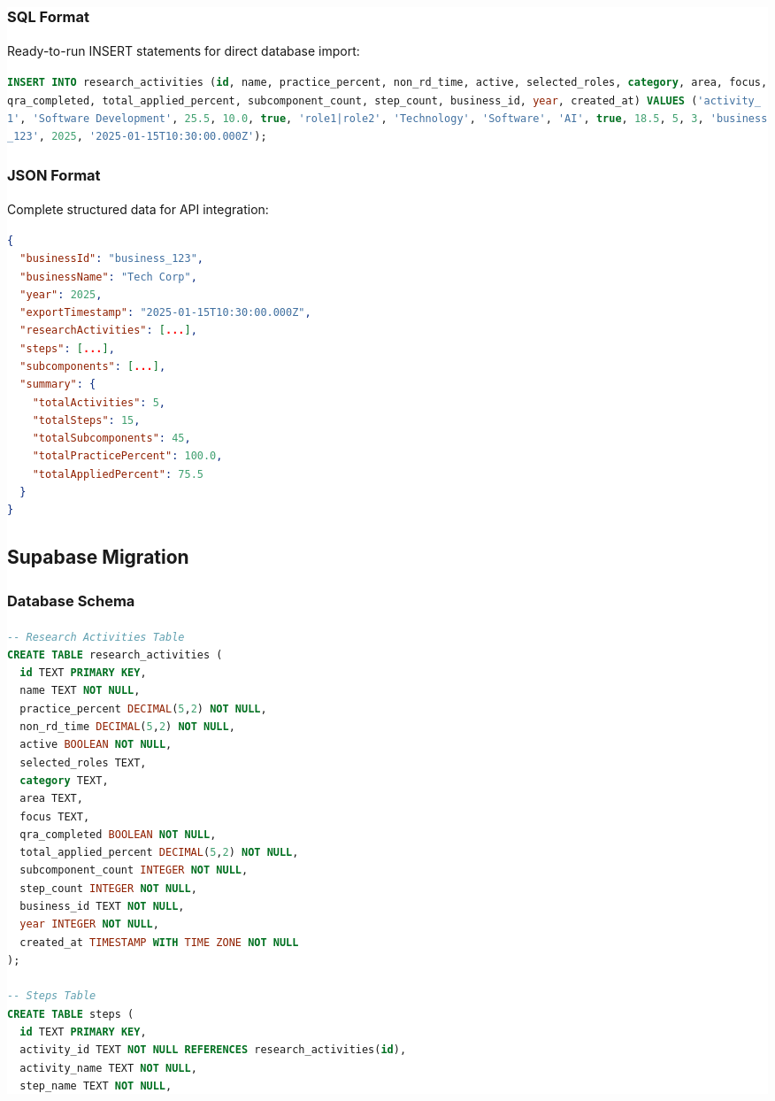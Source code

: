 ### SQL Format
Ready-to-run INSERT statements for direct database import:

```sql
INSERT INTO research_activities (id, name, practice_percent, non_rd_time, active, selected_roles, category, area, focus, qra_completed, total_applied_percent, subcomponent_count, step_count, business_id, year, created_at) VALUES ('activity_1', 'Software Development', 25.5, 10.0, true, 'role1|role2', 'Technology', 'Software', 'AI', true, 18.5, 5, 3, 'business_123', 2025, '2025-01-15T10:30:00.000Z');
```

### JSON Format
Complete structured data for API integration:

```json
{
  "businessId": "business_123",
  "businessName": "Tech Corp",
  "year": 2025,
  "exportTimestamp": "2025-01-15T10:30:00.000Z",
  "researchActivities": [...],
  "steps": [...],
  "subcomponents": [...],
  "summary": {
    "totalActivities": 5,
    "totalSteps": 15,
    "totalSubcomponents": 45,
    "totalPracticePercent": 100.0,
    "totalAppliedPercent": 75.5
  }
}
```

## Supabase Migration

### Database Schema

```sql
-- Research Activities Table
CREATE TABLE research_activities (
  id TEXT PRIMARY KEY,
  name TEXT NOT NULL,
  practice_percent DECIMAL(5,2) NOT NULL,
  non_rd_time DECIMAL(5,2) NOT NULL,
  active BOOLEAN NOT NULL,
  selected_roles TEXT,
  category TEXT,
  area TEXT,
  focus TEXT,
  qra_completed BOOLEAN NOT NULL,
  total_applied_percent DECIMAL(5,2) NOT NULL,
  subcomponent_count INTEGER NOT NULL,
  step_count INTEGER NOT NULL,
  business_id TEXT NOT NULL,
  year INTEGER NOT NULL,
  created_at TIMESTAMP WITH TIME ZONE NOT NULL
);

-- Steps Table
CREATE TABLE steps (
  id TEXT PRIMARY KEY,
  activity_id TEXT NOT NULL REFERENCES research_activities(id),
  activity_name TEXT NOT NULL,
  step_name TEXT NOT NULL,
```